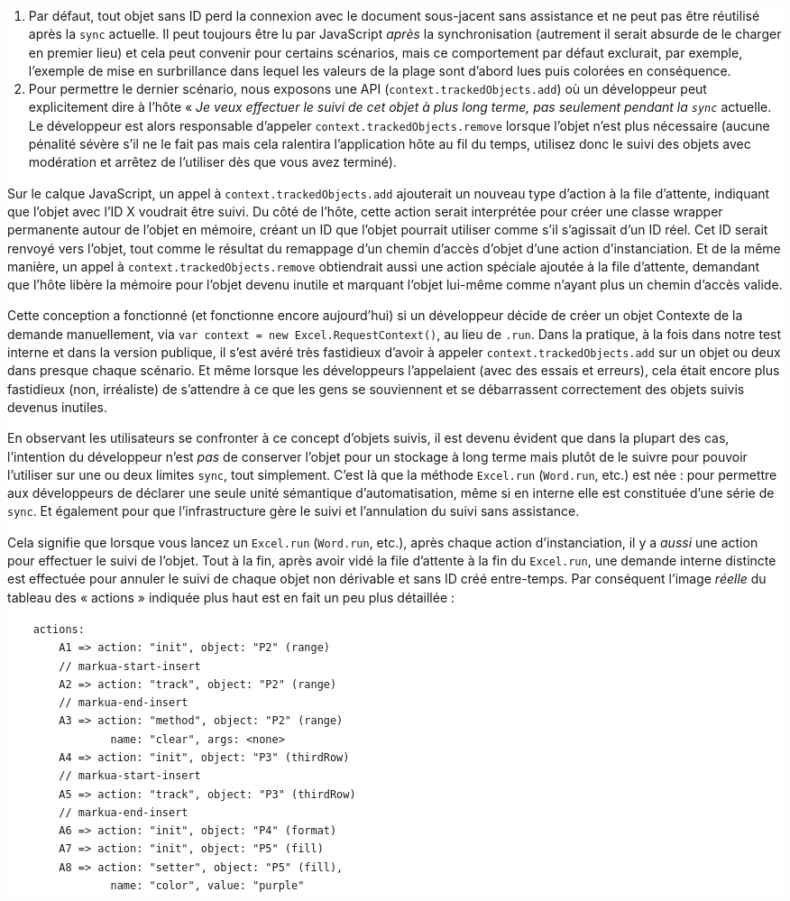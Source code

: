 1. Par défaut, tout objet sans ID perd la connexion avec le document sous-jacent sans assistance et ne peut pas être réutilisé après la `sync` actuelle. Il peut toujours être lu par JavaScript *après* la synchronisation (autrement il serait absurde de le charger en premier lieu) et cela peut convenir pour certains scénarios, mais ce comportement par défaut exclurait, par exemple, l’exemple de mise en surbrillance dans lequel les valeurs de la plage sont d’abord lues puis colorées en conséquence.
2. Pour permettre le dernier scénario, nous exposons une API (`context.trackedObjects.add`) où un développeur peut explicitement dire à l’hôte « *Je veux effectuer le suivi de cet objet à plus long terme, pas seulement pendant la `sync`* actuelle.  Le développeur est alors responsable d’appeler `context.trackedObjects.remove` lorsque l’objet n’est plus nécessaire (aucune pénalité sévère s’il ne le fait pas mais cela ralentira l’application hôte au fil du temps, utilisez donc le suivi des objets avec modération et arrêtez de l’utiliser dès que vous avez terminé).

Sur le calque JavaScript, un appel à `context.trackedObjects.add` ajouterait un nouveau type d’action à la file d’attente, indiquant que l’objet avec l’ID X voudrait être suivi.  Du côté de l’hôte, cette action serait interprétée pour créer une classe wrapper permanente autour de l’objet en mémoire, créant un ID que l’objet pourrait utiliser comme s’il s’agissait d’un ID réel. Cet ID serait renvoyé vers l’objet, tout comme le résultat du remappage d’un chemin d’accès d’objet d’une action d’instanciation.  Et de la même manière, un appel à `context.trackedObjects.remove` obtiendrait aussi une action spéciale ajoutée à la file d’attente, demandant que l’hôte libère la mémoire pour l’objet devenu inutile et marquant l’objet lui-même comme n’ayant plus un chemin d’accès valide.

Cette conception a fonctionné (et fonctionne encore aujourd’hui) si un développeur décide de créer un objet Contexte de la demande manuellement, via `var context = new Excel.RequestContext()`, au lieu de `.run`.  Dans la pratique, à la fois dans notre test interne et dans la version publique, il s’est avéré très fastidieux d’avoir à appeler `context.trackedObjects.add` sur un objet ou deux dans presque chaque scénario.  Et même lorsque les développeurs l’appelaient (avec des essais et erreurs), cela était encore plus fastidieux (non, irréaliste) de s’attendre à ce que les gens se souviennent et se débarrassent correctement des objets suivis devenus inutiles.

En observant les utilisateurs se confronter à ce concept d’objets suivis, il est devenu évident que dans la plupart des cas, l’intention du développeur n’est *pas* de conserver l’objet pour un stockage à long terme mais plutôt de le suivre pour pouvoir l’utiliser sur une ou deux limites `sync`, tout simplement.  C’est là que la méthode `Excel.run` (`Word.run`, etc.) est née : pour permettre aux développeurs de déclarer une seule unité sémantique d’automatisation, même si en interne elle est constituée d’une série de `sync`.  Et également pour que l’infrastructure gère le suivi et l’annulation du suivi sans assistance.

Cela signifie que lorsque vous lancez un `Excel.run` (`Word.run`, etc.), après chaque action d’instanciation, il y a *aussi* une action pour effectuer le suivi de l’objet.  Tout à la fin, après avoir vidé la file d’attente à la fin du `Excel.run`, une demande interne distincte est effectuée pour annuler le suivi de chaque objet non dérivable et sans ID créé entre-temps.  Par conséquent l’image *réelle* du tableau des « actions » indiquée plus haut est en fait un peu plus détaillée :

~~~
    actions:
        A1 => action: "init", object: "P2" (range)
        // markua-start-insert
        A2 => action: "track", object: "P2" (range)
        // markua-end-insert
        A3 => action: "method", object: "P2" (range)
                name: "clear", args: <none>
        A4 => action: "init", object: "P3" (thirdRow)
        // markua-start-insert
        A5 => action: "track", object: "P3" (thirdRow)
        // markua-end-insert
        A6 => action: "init", object: "P4" (format)
        A7 => action: "init", object: "P5" (fill)
        A8 => action: "setter", object: "P5" (fill),
                name: "color", value: "purple"
~~~
